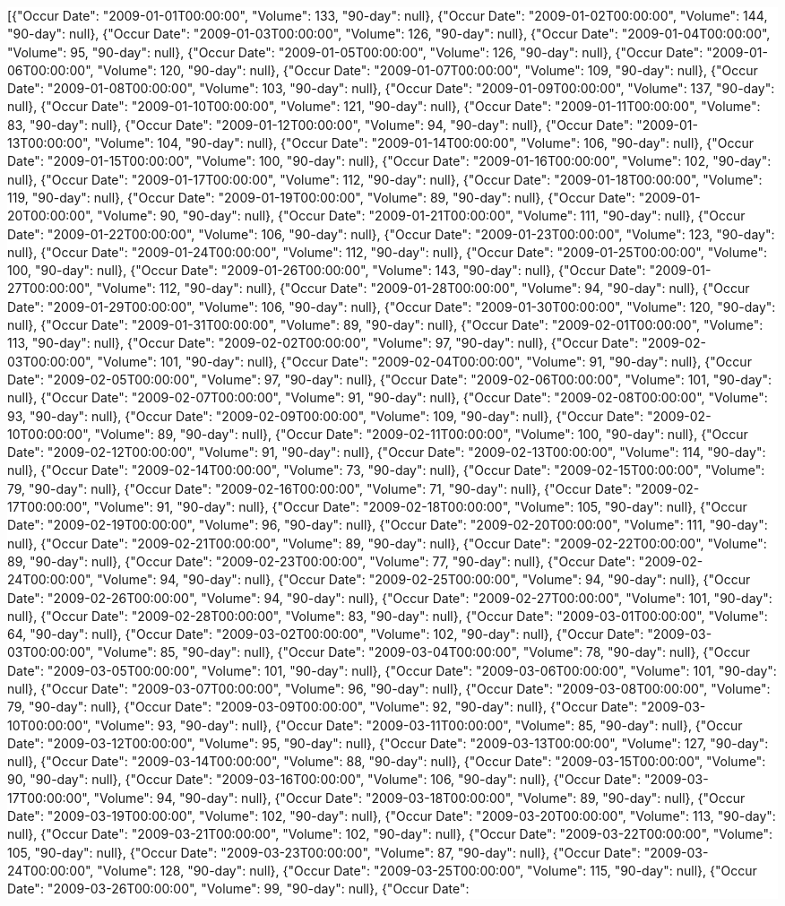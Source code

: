 [{"Occur Date": "2009-01-01T00:00:00", "Volume": 133, "90-day": null}, {"Occur Date": "2009-01-02T00:00:00", "Volume": 144, "90-day": null}, {"Occur Date": "2009-01-03T00:00:00", "Volume": 126, "90-day": null}, {"Occur Date": "2009-01-04T00:00:00", "Volume": 95, "90-day": null}, {"Occur Date": "2009-01-05T00:00:00", "Volume": 126, "90-day": null}, {"Occur Date": "2009-01-06T00:00:00", "Volume": 120, "90-day": null}, {"Occur Date": "2009-01-07T00:00:00", "Volume": 109, "90-day": null}, {"Occur Date": "2009-01-08T00:00:00", "Volume": 103, "90-day": null}, {"Occur Date": "2009-01-09T00:00:00", "Volume": 137, "90-day": null}, {"Occur Date": "2009-01-10T00:00:00", "Volume": 121, "90-day": null}, {"Occur Date": "2009-01-11T00:00:00", "Volume": 83, "90-day": null}, {"Occur Date": "2009-01-12T00:00:00", "Volume": 94, "90-day": null}, {"Occur Date": "2009-01-13T00:00:00", "Volume": 104, "90-day": null}, {"Occur Date": "2009-01-14T00:00:00", "Volume": 106, "90-day": null}, {"Occur Date": "2009-01-15T00:00:00", "Volume": 100, "90-day": null}, {"Occur Date": "2009-01-16T00:00:00", "Volume": 102, "90-day": null}, {"Occur Date": "2009-01-17T00:00:00", "Volume": 112, "90-day": null}, {"Occur Date": "2009-01-18T00:00:00", "Volume": 119, "90-day": null}, {"Occur Date": "2009-01-19T00:00:00", "Volume": 89, "90-day": null}, {"Occur Date": "2009-01-20T00:00:00", "Volume": 90, "90-day": null}, {"Occur Date": "2009-01-21T00:00:00", "Volume": 111, "90-day": null}, {"Occur Date": "2009-01-22T00:00:00", "Volume": 106, "90-day": null}, {"Occur Date": "2009-01-23T00:00:00", "Volume": 123, "90-day": null}, {"Occur Date": "2009-01-24T00:00:00", "Volume": 112, "90-day": null}, {"Occur Date": "2009-01-25T00:00:00", "Volume": 100, "90-day": null}, {"Occur Date": "2009-01-26T00:00:00", "Volume": 143, "90-day": null}, {"Occur Date": "2009-01-27T00:00:00", "Volume": 112, "90-day": null}, {"Occur Date": "2009-01-28T00:00:00", "Volume": 94, "90-day": null}, {"Occur Date": "2009-01-29T00:00:00", "Volume": 106, "90-day": null}, {"Occur Date": "2009-01-30T00:00:00", "Volume": 120, "90-day": null}, {"Occur Date": "2009-01-31T00:00:00", "Volume": 89, "90-day": null}, {"Occur Date": "2009-02-01T00:00:00", "Volume": 113, "90-day": null}, {"Occur Date": "2009-02-02T00:00:00", "Volume": 97, "90-day": null}, {"Occur Date": "2009-02-03T00:00:00", "Volume": 101, "90-day": null}, {"Occur Date": "2009-02-04T00:00:00", "Volume": 91, "90-day": null}, {"Occur Date": "2009-02-05T00:00:00", "Volume": 97, "90-day": null}, {"Occur Date": "2009-02-06T00:00:00", "Volume": 101, "90-day": null}, {"Occur Date": "2009-02-07T00:00:00", "Volume": 91, "90-day": null}, {"Occur Date": "2009-02-08T00:00:00", "Volume": 93, "90-day": null}, {"Occur Date": "2009-02-09T00:00:00", "Volume": 109, "90-day": null}, {"Occur Date": "2009-02-10T00:00:00", "Volume": 89, "90-day": null}, {"Occur Date": "2009-02-11T00:00:00", "Volume": 100, "90-day": null}, {"Occur Date": "2009-02-12T00:00:00", "Volume": 91, "90-day": null}, {"Occur Date": "2009-02-13T00:00:00", "Volume": 114, "90-day": null}, {"Occur Date": "2009-02-14T00:00:00", "Volume": 73, "90-day": null}, {"Occur Date": "2009-02-15T00:00:00", "Volume": 79, "90-day": null}, {"Occur Date": "2009-02-16T00:00:00", "Volume": 71, "90-day": null}, {"Occur Date": "2009-02-17T00:00:00", "Volume": 91, "90-day": null}, {"Occur Date": "2009-02-18T00:00:00", "Volume": 105, "90-day": null}, {"Occur Date": "2009-02-19T00:00:00", "Volume": 96, "90-day": null}, {"Occur Date": "2009-02-20T00:00:00", "Volume": 111, "90-day": null}, {"Occur Date": "2009-02-21T00:00:00", "Volume": 89, "90-day": null}, {"Occur Date": "2009-02-22T00:00:00", "Volume": 89, "90-day": null}, {"Occur Date": "2009-02-23T00:00:00", "Volume": 77, "90-day": null}, {"Occur Date": "2009-02-24T00:00:00", "Volume": 94, "90-day": null}, {"Occur Date": "2009-02-25T00:00:00", "Volume": 94, "90-day": null}, {"Occur Date": "2009-02-26T00:00:00", "Volume": 94, "90-day": null}, {"Occur Date": "2009-02-27T00:00:00", "Volume": 101, "90-day": null}, {"Occur Date": "2009-02-28T00:00:00", "Volume": 83, "90-day": null}, {"Occur Date": "2009-03-01T00:00:00", "Volume": 64, "90-day": null}, {"Occur Date": "2009-03-02T00:00:00", "Volume": 102, "90-day": null}, {"Occur Date": "2009-03-03T00:00:00", "Volume": 85, "90-day": null}, {"Occur Date": "2009-03-04T00:00:00", "Volume": 78, "90-day": null}, {"Occur Date": "2009-03-05T00:00:00", "Volume": 101, "90-day": null}, {"Occur Date": "2009-03-06T00:00:00", "Volume": 101, "90-day": null}, {"Occur Date": "2009-03-07T00:00:00", "Volume": 96, "90-day": null}, {"Occur Date": "2009-03-08T00:00:00", "Volume": 79, "90-day": null}, {"Occur Date": "2009-03-09T00:00:00", "Volume": 92, "90-day": null}, {"Occur Date": "2009-03-10T00:00:00", "Volume": 93, "90-day": null}, {"Occur Date": "2009-03-11T00:00:00", "Volume": 85, "90-day": null}, {"Occur Date": "2009-03-12T00:00:00", "Volume": 95, "90-day": null}, {"Occur Date": "2009-03-13T00:00:00", "Volume": 127, "90-day": null}, {"Occur Date": "2009-03-14T00:00:00", "Volume": 88, "90-day": null}, {"Occur Date": "2009-03-15T00:00:00", "Volume": 90, "90-day": null}, {"Occur Date": "2009-03-16T00:00:00", "Volume": 106, "90-day": null}, {"Occur Date": "2009-03-17T00:00:00", "Volume": 94, "90-day": null}, {"Occur Date": "2009-03-18T00:00:00", "Volume": 89, "90-day": null}, {"Occur Date": "2009-03-19T00:00:00", "Volume": 102, "90-day": null}, {"Occur Date": "2009-03-20T00:00:00", "Volume": 113, "90-day": null}, {"Occur Date": "2009-03-21T00:00:00", "Volume": 102, "90-day": null}, {"Occur Date": "2009-03-22T00:00:00", "Volume": 105, "90-day": null}, {"Occur Date": "2009-03-23T00:00:00", "Volume": 87, "90-day": null}, {"Occur Date": "2009-03-24T00:00:00", "Volume": 128, "90-day": null}, {"Occur Date": "2009-03-25T00:00:00", "Volume": 115, "90-day": null}, {"Occur Date": "2009-03-26T00:00:00", "Volume": 99, "90-day": null}, {"Occur Date":